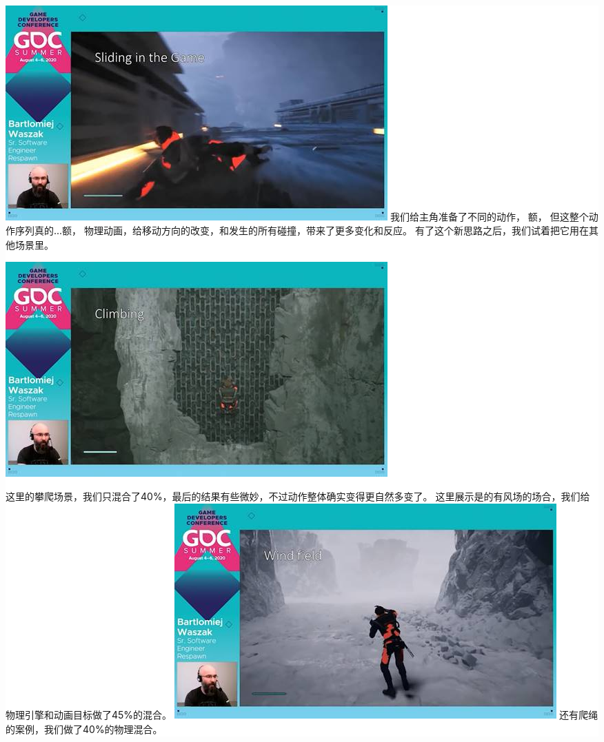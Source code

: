 ![](PASWJ/2022-01-22-15-26-31.png)
我们给主角准备了不同的动作，
额，
但这整个动作序列真的...额，
物理动画，给移动方向的改变，和发生的所有碰撞，带来了更多变化和反应。
有了这个新思路之后，我们试着把它用在其他场景里。

![](PASWJ/2022-01-22-15-26-35.png)


这里的攀爬场景，我们只混合了40%，最后的结果有些微妙，不过动作整体确实变得更自然多变了。
这里展示是的有风场的场合，我们给物理引擎和动画目标做了45%的混合。
![](PASWJ/2022-01-22-15-26-47.png)
还有爬绳的案例，我们做了40%的物理混合。
